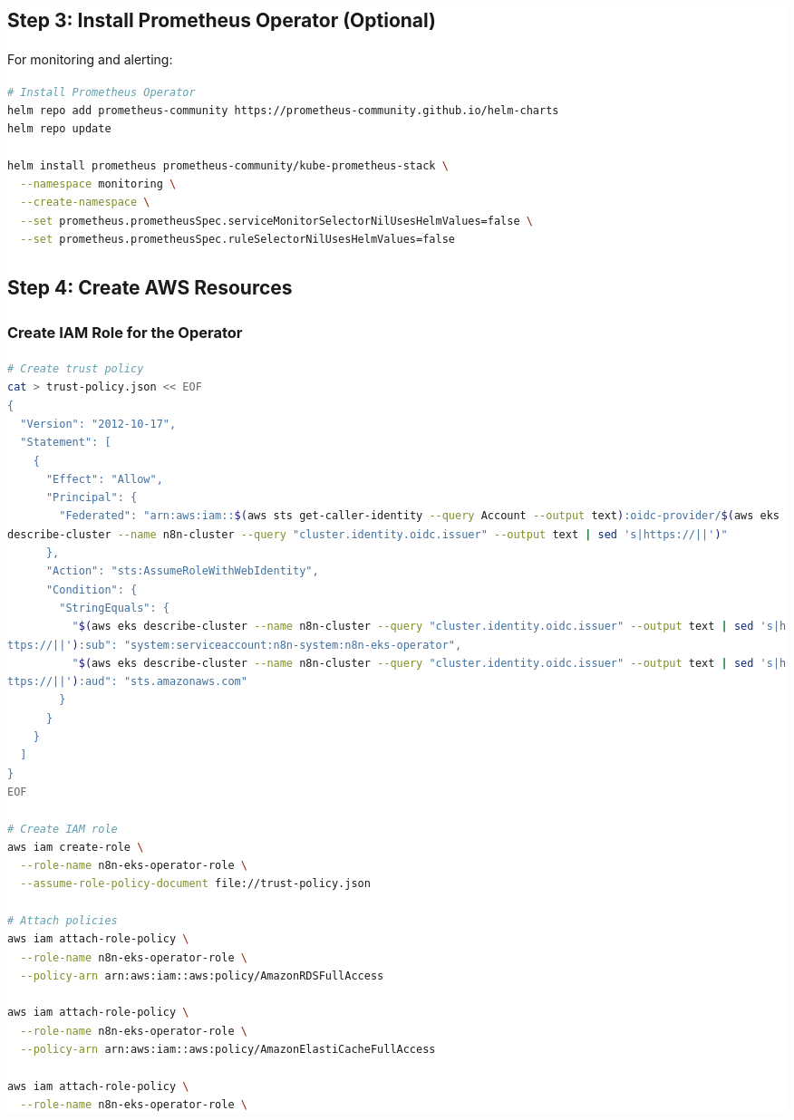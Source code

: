 ## Step 3: Install Prometheus Operator (Optional)

For monitoring and alerting:

```bash
# Install Prometheus Operator
helm repo add prometheus-community https://prometheus-community.github.io/helm-charts
helm repo update

helm install prometheus prometheus-community/kube-prometheus-stack \
  --namespace monitoring \
  --create-namespace \
  --set prometheus.prometheusSpec.serviceMonitorSelectorNilUsesHelmValues=false \
  --set prometheus.prometheusSpec.ruleSelectorNilUsesHelmValues=false
```

## Step 4: Create AWS Resources

### Create IAM Role for the Operator

```bash
# Create trust policy
cat > trust-policy.json << EOF
{
  "Version": "2012-10-17",
  "Statement": [
    {
      "Effect": "Allow",
      "Principal": {
        "Federated": "arn:aws:iam::$(aws sts get-caller-identity --query Account --output text):oidc-provider/$(aws eks describe-cluster --name n8n-cluster --query "cluster.identity.oidc.issuer" --output text | sed 's|https://||')"
      },
      "Action": "sts:AssumeRoleWithWebIdentity",
      "Condition": {
        "StringEquals": {
          "$(aws eks describe-cluster --name n8n-cluster --query "cluster.identity.oidc.issuer" --output text | sed 's|https://||'):sub": "system:serviceaccount:n8n-system:n8n-eks-operator",
          "$(aws eks describe-cluster --name n8n-cluster --query "cluster.identity.oidc.issuer" --output text | sed 's|https://||'):aud": "sts.amazonaws.com"
        }
      }
    }
  ]
}
EOF

# Create IAM role
aws iam create-role \
  --role-name n8n-eks-operator-role \
  --assume-role-policy-document file://trust-policy.json

# Attach policies
aws iam attach-role-policy \
  --role-name n8n-eks-operator-role \
  --policy-arn arn:aws:iam::aws:policy/AmazonRDSFullAccess

aws iam attach-role-policy \
  --role-name n8n-eks-operator-role \
  --policy-arn arn:aws:iam::aws:policy/AmazonElastiCacheFullAccess

aws iam attach-role-policy \
  --role-name n8n-eks-operator-role \
```